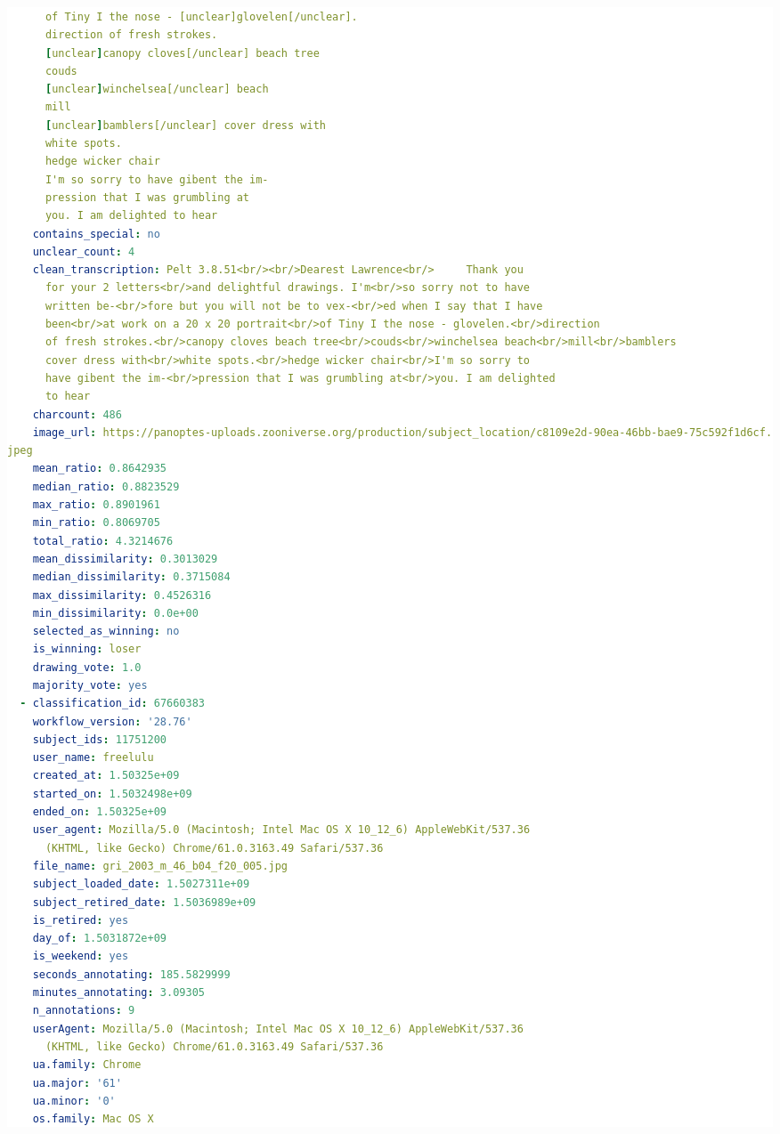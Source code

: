 ```yaml
      of Tiny I the nose - [unclear]glovelen[/unclear].
      direction of fresh strokes.
      [unclear]canopy cloves[/unclear] beach tree
      couds
      [unclear]winchelsea[/unclear] beach
      mill
      [unclear]bamblers[/unclear] cover dress with
      white spots.
      hedge wicker chair
      I'm so sorry to have gibent the im-
      pression that I was grumbling at
      you. I am delighted to hear
    contains_special: no
    unclear_count: 4
    clean_transcription: Pelt 3.8.51<br/><br/>Dearest Lawrence<br/>     Thank you
      for your 2 letters<br/>and delightful drawings. I'm<br/>so sorry not to have
      written be-<br/>fore but you will not be to vex-<br/>ed when I say that I have
      been<br/>at work on a 20 x 20 portrait<br/>of Tiny I the nose - glovelen.<br/>direction
      of fresh strokes.<br/>canopy cloves beach tree<br/>couds<br/>winchelsea beach<br/>mill<br/>bamblers
      cover dress with<br/>white spots.<br/>hedge wicker chair<br/>I'm so sorry to
      have gibent the im-<br/>pression that I was grumbling at<br/>you. I am delighted
      to hear
    charcount: 486
    image_url: https://panoptes-uploads.zooniverse.org/production/subject_location/c8109e2d-90ea-46bb-bae9-75c592f1d6cf.jpeg
    mean_ratio: 0.8642935
    median_ratio: 0.8823529
    max_ratio: 0.8901961
    min_ratio: 0.8069705
    total_ratio: 4.3214676
    mean_dissimilarity: 0.3013029
    median_dissimilarity: 0.3715084
    max_dissimilarity: 0.4526316
    min_dissimilarity: 0.0e+00
    selected_as_winning: no
    is_winning: loser
    drawing_vote: 1.0
    majority_vote: yes
  - classification_id: 67660383
    workflow_version: '28.76'
    subject_ids: 11751200
    user_name: freelulu
    created_at: 1.50325e+09
    started_on: 1.5032498e+09
    ended_on: 1.50325e+09
    user_agent: Mozilla/5.0 (Macintosh; Intel Mac OS X 10_12_6) AppleWebKit/537.36
      (KHTML, like Gecko) Chrome/61.0.3163.49 Safari/537.36
    file_name: gri_2003_m_46_b04_f20_005.jpg
    subject_loaded_date: 1.5027311e+09
    subject_retired_date: 1.5036989e+09
    is_retired: yes
    day_of: 1.5031872e+09
    is_weekend: yes
    seconds_annotating: 185.5829999
    minutes_annotating: 3.09305
    n_annotations: 9
    userAgent: Mozilla/5.0 (Macintosh; Intel Mac OS X 10_12_6) AppleWebKit/537.36
      (KHTML, like Gecko) Chrome/61.0.3163.49 Safari/537.36
    ua.family: Chrome
    ua.major: '61'
    ua.minor: '0'
    os.family: Mac OS X
```